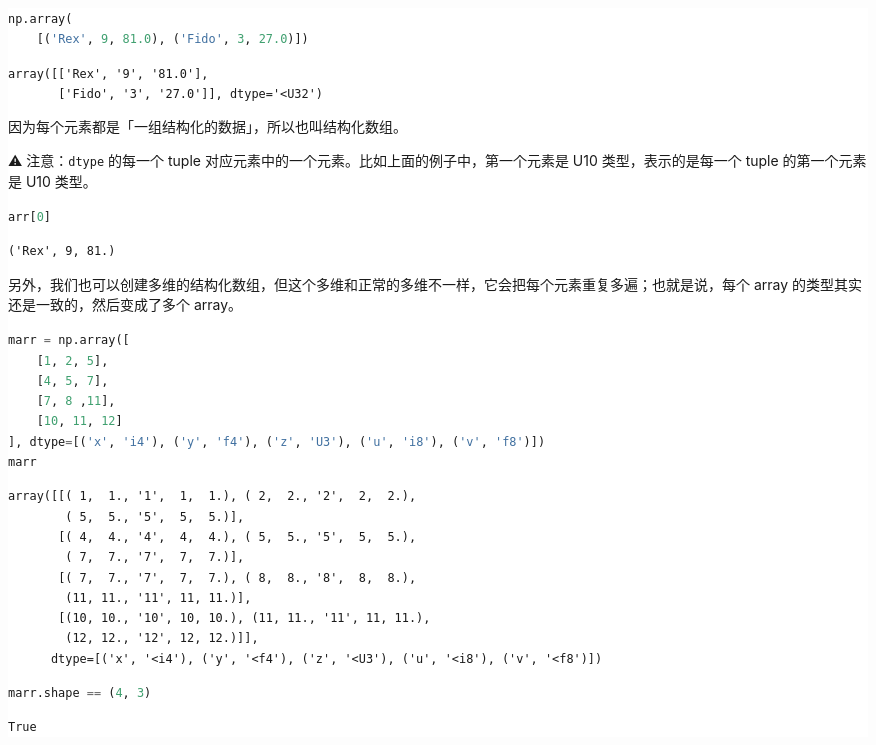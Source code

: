 ```python
np.array(
    [('Rex', 9, 81.0), ('Fido', 3, 27.0)])
```




    array([['Rex', '9', '81.0'],
           ['Fido', '3', '27.0']], dtype='<U32')



因为每个元素都是「一组结构化的数据」，所以也叫结构化数组。

⚠️ 注意：`dtype` 的每一个 tuple 对应元素中的一个元素。比如上面的例子中，第一个元素是 U10 类型，表示的是每一个 tuple 的第一个元素是 U10 类型。


```python
arr[0]
```




    ('Rex', 9, 81.)



另外，我们也可以创建多维的结构化数组，但这个多维和正常的多维不一样，它会把每个元素重复多遍；也就是说，每个 array 的类型其实还是一致的，然后变成了多个 array。


```python
marr = np.array([
    [1, 2, 5], 
    [4, 5, 7], 
    [7, 8 ,11], 
    [10, 11, 12]
], dtype=[('x', 'i4'), ('y', 'f4'), ('z', 'U3'), ('u', 'i8'), ('v', 'f8')])
marr
```




    array([[( 1,  1., '1',  1,  1.), ( 2,  2., '2',  2,  2.),
            ( 5,  5., '5',  5,  5.)],
           [( 4,  4., '4',  4,  4.), ( 5,  5., '5',  5,  5.),
            ( 7,  7., '7',  7,  7.)],
           [( 7,  7., '7',  7,  7.), ( 8,  8., '8',  8,  8.),
            (11, 11., '11', 11, 11.)],
           [(10, 10., '10', 10, 10.), (11, 11., '11', 11, 11.),
            (12, 12., '12', 12, 12.)]],
          dtype=[('x', '<i4'), ('y', '<f4'), ('z', '<U3'), ('u', '<i8'), ('v', '<f8')])




```python
marr.shape == (4, 3)
```




    True
